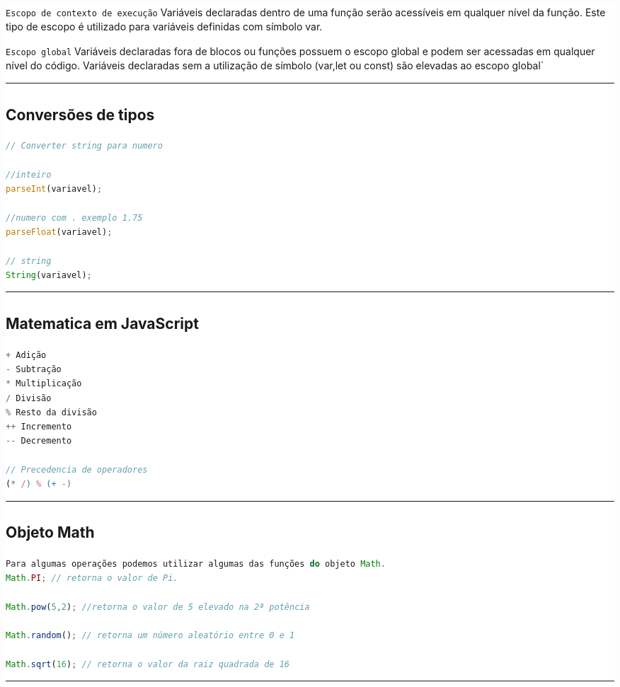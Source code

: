 `Escopo de contexto de execução`
Variáveis declaradas dentro de uma função serão acessíveis em qualquer nível da função. Este tipo de escopo é
utilizado para variáveis definidas com símbolo var.

`Escopo global`
Variáveis declaradas fora de blocos ou funções possuem o escopo global e podem ser acessadas em qualquer
nível do código. Variáveis declaradas sem a utilização de símbolo (var,let ou const) são elevadas ao escopo
global`

---

## Conversões de tipos

```js
// Converter string para numero

//inteiro
parseInt(variavel);

//numero com . exemplo 1.75
parseFloat(variavel);

// string
String(variavel);
```

---

## Matematica em JavaScript

```js
+ Adição
- Subtração
* Multiplicação
/ Divisão
% Resto da divisão
++ Incremento
-- Decremento

// Precedencia de operadores
(* /) % (+ -)
```

---

## Objeto Math

```js
Para algumas operações podemos utilizar algumas das funções do objeto Math.
Math.PI; // retorna o valor de Pi.

Math.pow(5,2); //retorna o valor de 5 elevado na 2ª potência

Math.random(); // retorna um número aleatório entre 0 e 1

Math.sqrt(16); // retorna o valor da raiz quadrada de 16

```

---